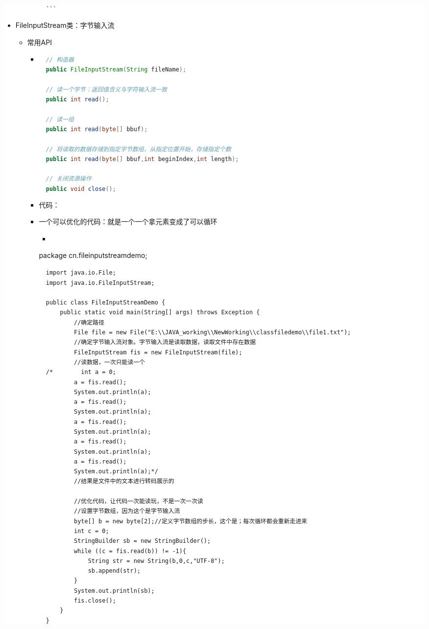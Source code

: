 				```

+ FileInputStream类：字节输入流

  + 常用API

  	+ ```java
  		// 构造器
  		public FileInputStream(String fileName);
  		
  		// 读一个字节：返回值含义与字符输入流一致
  		public int read();
  		
  		// 读一组
  		public int read(byte[] bbuf);
  		
  		// 将读取的数据存储到指定字节数组，从指定位置开始，存储指定个数
  		public int read(byte[] bbuf,int beginIndex,int length);
  		
  		// 关闭资源操作
  		public void close();
  		```

  	+ 代码：

  	+ 一个可以优化的代码：就是一个一个拿元素变成了可以循环
  	
  		+ ```java
  		package cn.fileinputstreamdemo;
  			
  			import java.io.File;
  			import java.io.FileInputStream;
  			
  			public class FileInputStreamDemo {
  			    public static void main(String[] args) throws Exception {
  			        //确定路径
  			        File file = new File("E:\\JAVA_working\\NewWorking\\classfiledemo\\file1.txt");
  			        //确定字节输入流对象。字节输入流是读取数据，读取文件中存在数据
  			        FileInputStream fis = new FileInputStream(file);
  			        //读数据，一次只能读一个
  			/*        int a = 0;
  			        a = fis.read();
  			        System.out.println(a);
  			        a = fis.read();
  			        System.out.println(a);
  			        a = fis.read();
  			        System.out.println(a);
  			        a = fis.read();
  			        System.out.println(a);
  			        a = fis.read();
  			        System.out.println(a);*/
  			        //结果是文件中的文本进行转码展示的
  			
  			        //优化代码，让代码一次能读玩，不是一次一次读
  			        //设置字节数组，因为这个是字节输入流
  			        byte[] b = new byte[2];//定义字节数组的步长，这个是；每次循环都会重新走进来
  			        int c = 0;
  			        StringBuilder sb = new StringBuilder();
  			        while ((c = fis.read(b)) != -1){
  			            String str = new String(b,0,c,"UTF-8");
  			            sb.append(str);
  			        }
  			        System.out.println(sb);
  			        fis.close();
  			    }
  			}
  			